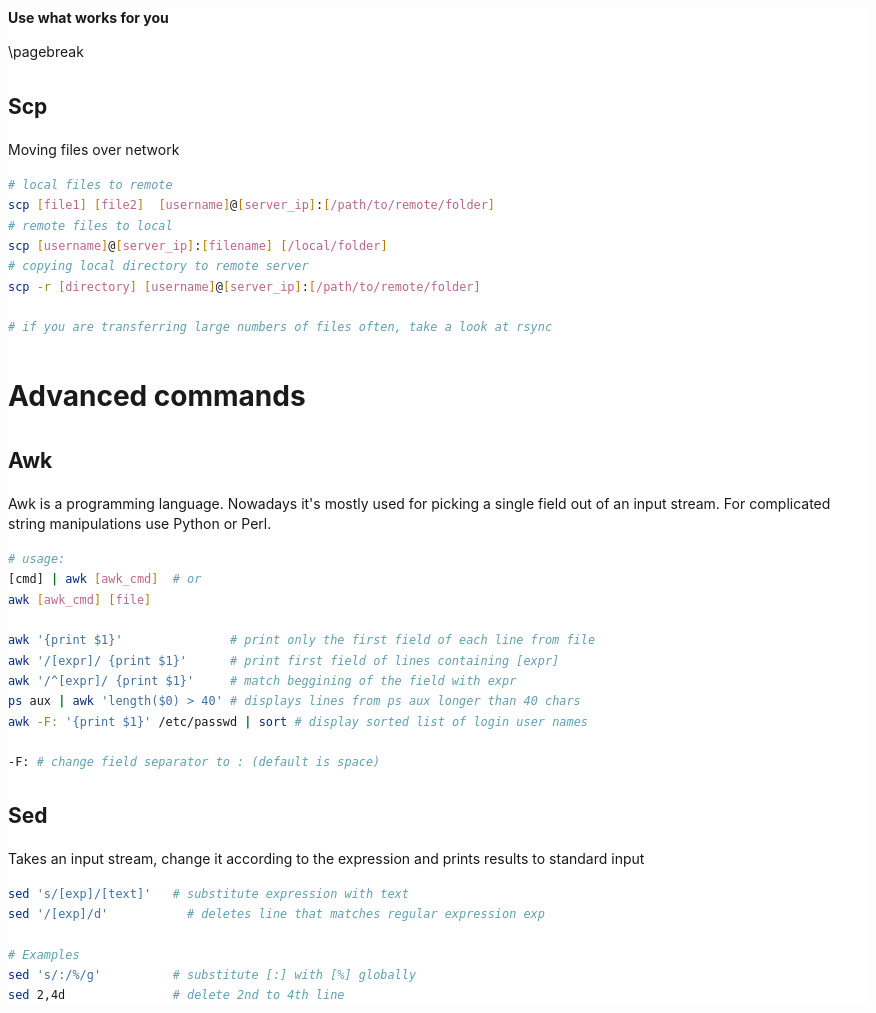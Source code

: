 **Use what works for you**

\pagebreak

## Scp

Moving files over network

```bash
# local files to remote
scp [file1] [file2]  [username]@[server_ip]:[/path/to/remote/folder]
# remote files to local
scp [username]@[server_ip]:[filename] [/local/folder]
# copying local directory to remote server
scp -r [directory] [username]@[server_ip]:[/path/to/remote/folder]

# if you are transferring large numbers of files often, take a look at rsync
```


# Advanced commands

## Awk
Awk is a programming language. Nowadays it's mostly used for picking a single field out of an input stream.
For complicated string manipulations use Python or Perl.

```bash
# usage:
[cmd] | awk [awk_cmd]  # or
awk [awk_cmd] [file]

awk '{print $1}'               # print only the first field of each line from file
awk '/[expr]/ {print $1}'      # print first field of lines containing [expr]
awk '/^[expr]/ {print $1}'     # match beggining of the field with expr
ps aux | awk 'length($0) > 40' # displays lines from ps aux longer than 40 chars
awk -F: '{print $1}' /etc/passwd | sort # display sorted list of login user names

-F: # change field separator to : (default is space)
```

## Sed
Takes an input stream, change it according to the expression and prints results to standard input
```bash
sed 's/[exp]/[text]'   # substitute expression with text
sed '/[exp]/d'           # deletes line that matches regular expression exp

# Examples
sed 's/:/%/g'          # substitute [:] with [%] globally
sed 2,4d               # delete 2nd to 4th line
```
